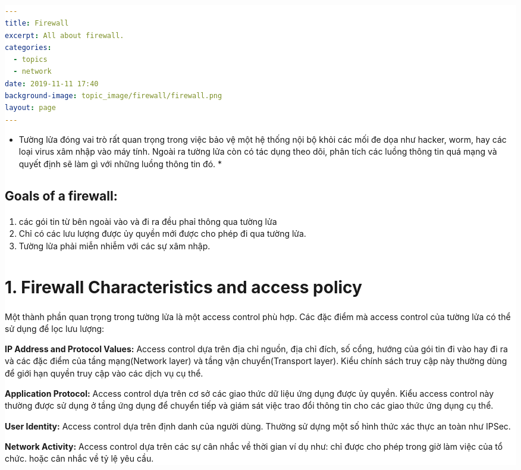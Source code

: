 ```yaml
---
title: Firewall
excerpt: All about firewall.
categories:
  - topics
  - network
date: 2019-11-11 17:40
background-image: topic_image/firewall/firewall.png
layout: page
---
```





* Tường lửa đóng vai trò rất quan trọng trong việc bảo vệ một hệ thống nội bộ khỏi các mối đe dọa như hacker, worm, hay các loại virus xâm nhập vào máy tính. Ngoài ra tường lửa còn có tác dụng theo dõi, phân tích các luồng thông tin quá mạng và quyết định sẽ làm gì với những luồng thông tin đó. *


## Goals of a firewall: 



1. các gói tin từ bên ngoài vào và đi ra đều phaỉ thông qua tường lửa 
2. Chỉ có các lưu lượng được ủy quyền mới được cho phép đi qua tường lửa. 
3. Tường lửa phải miễn nhiễm với các sự xâm nhập.


# 1. Firewall Characteristics and access policy




Một thành phần quan trọng trong tường lửa là một access control phù hợp. 
Các đặc điểm mà access control của tường lửa có thể sử dụng để lọc lưu lượng:

**IP Address and Protocol Values:**
	Access control dựa trên địa chỉ nguồn, địa chỉ đích, số cổng, hướng của gói tin đi vào hay đi ra và các đặc điểm của tầng mạng(Network layer) và tầng vận chuyển(Transport layer). Kiểu chính sách truy cập này thường dùng để giới hạn quyền truy cập vào các dịch vụ cụ thể. 

**Application Protocol:** 
	Access control dựa trên cơ sở các giao thức dữ liệu ứng dụng được ủy quyền. Kiểu access control này thường được sử dụng ở tầng ứng dụng để chuyển tiếp và giám sát việc trao đổi thông tin cho các giao thức ứng dụng cụ thể. 

**User Identity:**
	Access control dựa trên định danh của người dùng. Thường sử dựng một số hình thức xác thực an toàn như IPSec.  

**Network Activity:** 
	Access control dựa trên các sự cân nhắc về thời gian ví dụ như: chỉ được cho phép trong giờ làm việc của tổ chức. hoặc cân nhắc về tỷ lệ yêu cầu.



